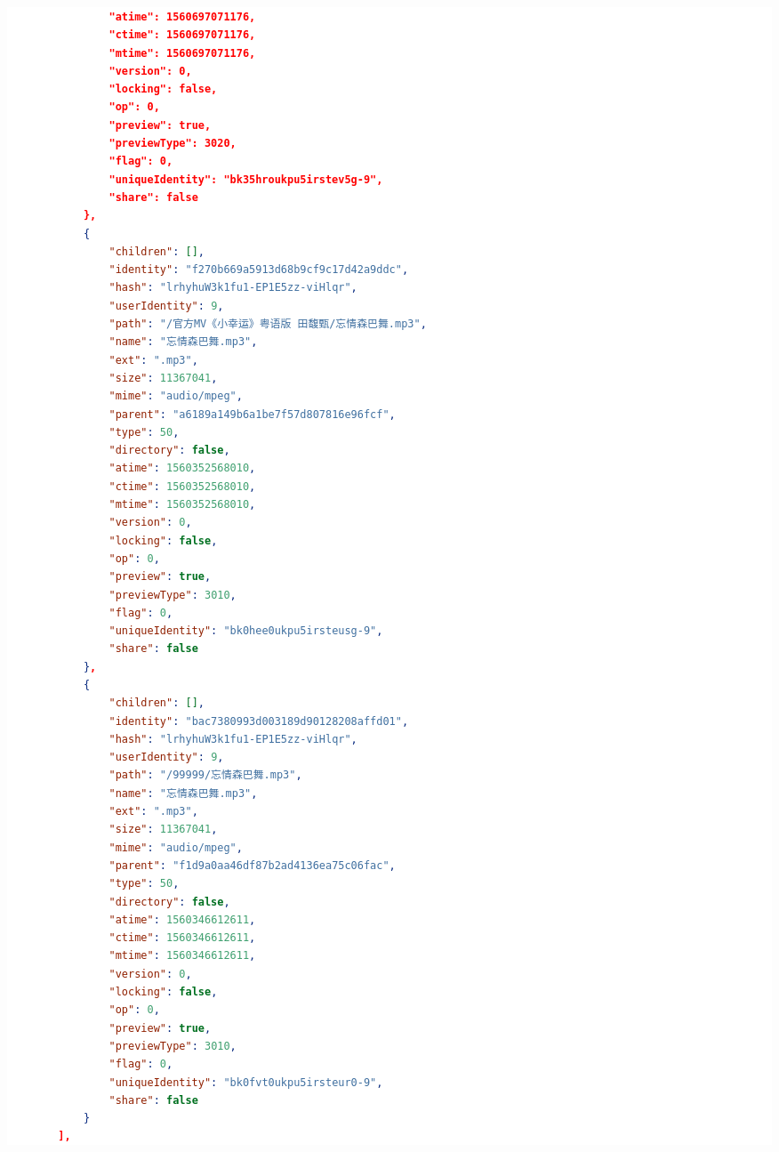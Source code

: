```json
                "atime": 1560697071176,
                "ctime": 1560697071176,
                "mtime": 1560697071176,
                "version": 0,
                "locking": false,
                "op": 0,
                "preview": true,
                "previewType": 3020,
                "flag": 0,
                "uniqueIdentity": "bk35hroukpu5irstev5g-9",
                "share": false
            },
            {
                "children": [],
                "identity": "f270b669a5913d68b9cf9c17d42a9ddc",
                "hash": "lrhyhuW3k1fu1-EP1E5zz-viHlqr",
                "userIdentity": 9,
                "path": "/官方MV《小幸运》粤语版 田馥甄/忘情森巴舞.mp3",
                "name": "忘情森巴舞.mp3",
                "ext": ".mp3",
                "size": 11367041,
                "mime": "audio/mpeg",
                "parent": "a6189a149b6a1be7f57d807816e96fcf",
                "type": 50,
                "directory": false,
                "atime": 1560352568010,
                "ctime": 1560352568010,
                "mtime": 1560352568010,
                "version": 0,
                "locking": false,
                "op": 0,
                "preview": true,
                "previewType": 3010,
                "flag": 0,
                "uniqueIdentity": "bk0hee0ukpu5irsteusg-9",
                "share": false
            },
            {
                "children": [],
                "identity": "bac7380993d003189d90128208affd01",
                "hash": "lrhyhuW3k1fu1-EP1E5zz-viHlqr",
                "userIdentity": 9,
                "path": "/99999/忘情森巴舞.mp3",
                "name": "忘情森巴舞.mp3",
                "ext": ".mp3",
                "size": 11367041,
                "mime": "audio/mpeg",
                "parent": "f1d9a0aa46df87b2ad4136ea75c06fac",
                "type": 50,
                "directory": false,
                "atime": 1560346612611,
                "ctime": 1560346612611,
                "mtime": 1560346612611,
                "version": 0,
                "locking": false,
                "op": 0,
                "preview": true,
                "previewType": 3010,
                "flag": 0,
                "uniqueIdentity": "bk0fvt0ukpu5irsteur0-9",
                "share": false
            }
        ],
```